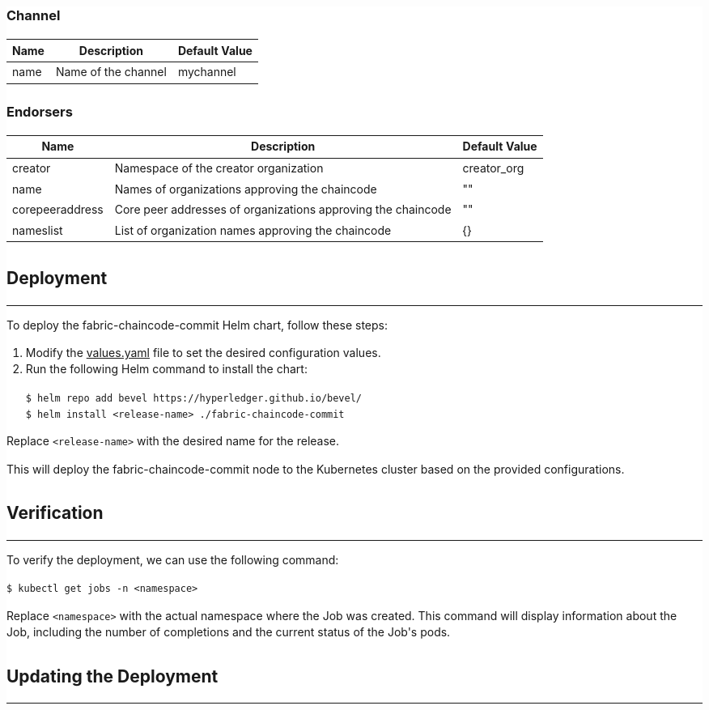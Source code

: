 ### Channel

| Name       | Description           | Default Value   |
| -----------|-----------------------| ----------------|
| name       | Name of the channel   | mychannel       |

### Endorsers

| Name              | Description                                                   | Default Value    |
| ------------------| --------------------------------------------------------------| -----------------|
| creator           | Namespace of the creator organization                         | creator_org      |
| name              | Names of organizations approving the chaincode                | ""               |
| corepeeraddress   | Core peer addresses of organizations approving the chaincode  | ""               |
| nameslist         | List of organization names approving the chaincode            | {}               |


<a name = "deployment"></a>
## Deployment
---

To deploy the fabric-chaincode-commit Helm chart, follow these steps:

1. Modify the [values.yaml](https://github.com/hyperledger/bevel/blob/main/platforms/hyperledger-fabric/charts/fabric-chaincode-commit/values.yaml) file to set the desired configuration values.
2. Run the following Helm command to install the chart:
    ```
    $ helm repo add bevel https://hyperledger.github.io/bevel/
    $ helm install <release-name> ./fabric-chaincode-commit
    ```
Replace `<release-name>` with the desired name for the release.

This will deploy the fabric-chaincode-commit node to the Kubernetes cluster based on the provided configurations.


<a name = "verification"></a>
## Verification
---

To verify the deployment, we can use the following command:
```
$ kubectl get jobs -n <namespace>
```
Replace `<namespace>` with the actual namespace where the Job was created. This command will display information about the Job, including the number of completions and the current status of the Job's pods.


<a name = "updating-the-deployment"></a>
## Updating the Deployment
---
